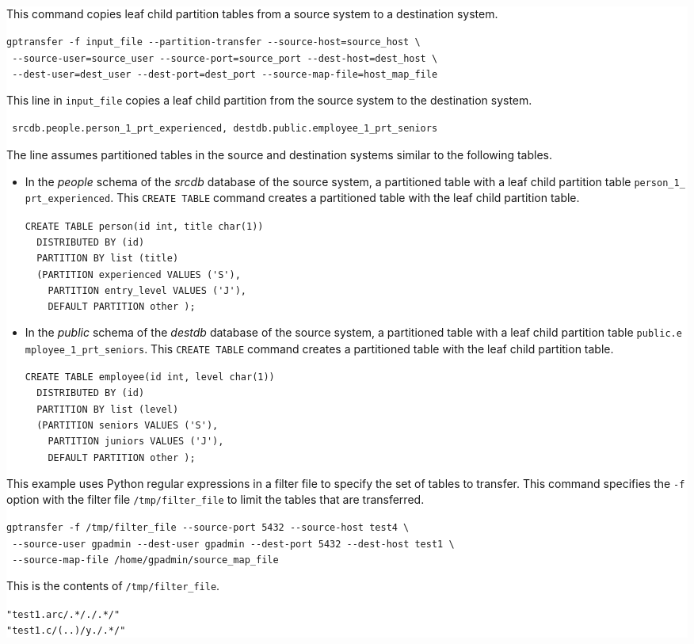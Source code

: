This command copies leaf child partition tables from a source system to a destination system.

```
gptransfer -f input_file --partition-transfer --source-host=source_host \
 --source-user=source_user --source-port=source_port --dest-host=dest_host \
 --dest-user=dest_user --dest-port=dest_port --source-map-file=host_map_file
```

This line in `input_file` copies a leaf child partition from the source system to the destination system.

```
 srcdb.people.person_1_prt_experienced, destdb.public.employee_1_prt_seniors
```

The line assumes partitioned tables in the source and destination systems similar to the following tables.

-   In the *people* schema of the *srcdb* database of the source system, a partitioned table with a leaf child partition table `person_1_prt_experienced`. This `CREATE TABLE` command creates a partitioned table with the leaf child partition table.

    ```
    CREATE TABLE person(id int, title char(1))
      DISTRIBUTED BY (id)
      PARTITION BY list (title)
      (PARTITION experienced VALUES ('S'),
        PARTITION entry_level VALUES ('J'),
        DEFAULT PARTITION other );
    ```

-   In the *public* schema of the *destdb* database of the source system, a partitioned table with a leaf child partition table `public.employee_1_prt_seniors`. This `CREATE TABLE` command creates a partitioned table with the leaf child partition table.

    ```
    CREATE TABLE employee(id int, level char(1))
      DISTRIBUTED BY (id)
      PARTITION BY list (level)
      (PARTITION seniors VALUES ('S'),
        PARTITION juniors VALUES ('J'),
        DEFAULT PARTITION other );
    ```


This example uses Python regular expressions in a filter file to specify the set of tables to transfer. This command specifies the `-f` option with the filter file `/tmp/filter_file` to limit the tables that are transferred.

```
gptransfer -f /tmp/filter_file --source-port 5432 --source-host test4 \
 --source-user gpadmin --dest-user gpadmin --dest-port 5432 --dest-host test1 \
 --source-map-file /home/gpadmin/source_map_file
```

This is the contents of `/tmp/filter_file`.

```
"test1.arc/.*/./.*/"
"test1.c/(..)/y./.*/"
```
